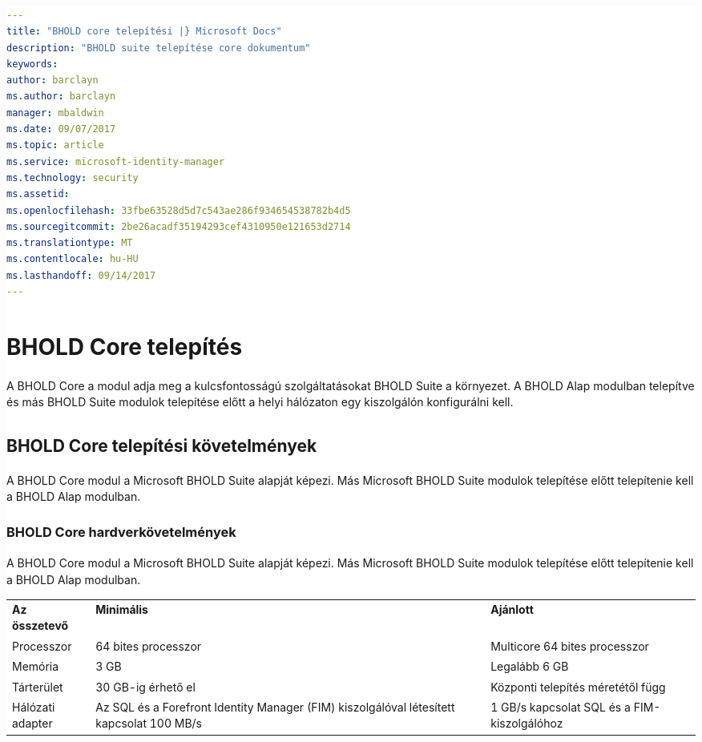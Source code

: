 ```yaml
---
title: "BHOLD core telepítési |} Microsoft Docs"
description: "BHOLD suite telepítése core dokumentum"
keywords: 
author: barclayn
ms.author: barclayn
manager: mbaldwin
ms.date: 09/07/2017
ms.topic: article
ms.service: microsoft-identity-manager
ms.technology: security
ms.assetid: 
ms.openlocfilehash: 33fbe63528d5d7c543ae286f934654538782b4d5
ms.sourcegitcommit: 2be26acadf35194293cef4310950e121653d2714
ms.translationtype: MT
ms.contentlocale: hu-HU
ms.lasthandoff: 09/14/2017
---
```

# <a name="bhold-core-installation"></a>BHOLD Core telepítés

A BHOLD Core a modul adja meg a kulcsfontosságú szolgáltatásokat BHOLD Suite a környezet. A BHOLD Alap modulban telepítve és más BHOLD Suite modulok telepítése előtt a helyi hálózaton egy kiszolgálón konfigurálni kell.

## <a name="bhold-core-installation-requirements"></a>BHOLD Core telepítési követelmények

A BHOLD Core modul a Microsoft BHOLD Suite alapját képezi. Más Microsoft BHOLD Suite modulok telepítése előtt telepítenie kell a BHOLD Alap modulban.

### <a name="bhold-core-hardware-requirements"></a>BHOLD Core hardverkövetelmények

A BHOLD Core modul a Microsoft BHOLD Suite alapját képezi. Más Microsoft BHOLD Suite modulok telepítése előtt telepítenie kell a BHOLD Alap modulban.

|          |        |          |
|----------|--------|----------|
|**Az összetevő** |**Minimális** | **Ajánlott** |
|Processzor | 64 bites processzor | Multicore 64 bites processzor |
| Memória |3 GB | Legalább 6 GB |
|Tárterület| 30 GB-ig érhető el |Központi telepítés méretétől függ |
|Hálózati adapter| Az SQL és a Forefront Identity Manager (FIM) kiszolgálóval létesített kapcsolat 100 MB/s | 1 GB/s kapcsolat SQL és a FIM-kiszolgálóhoz|
